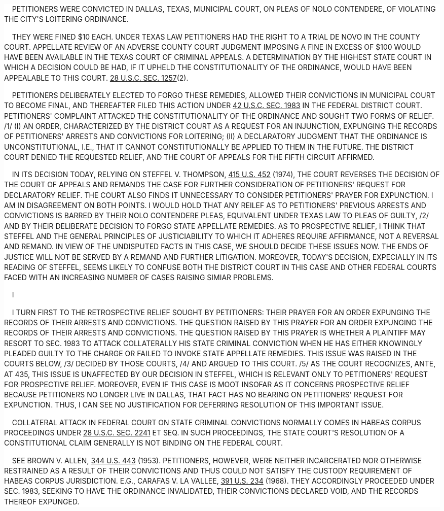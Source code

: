     PETITIONERS WERE CONVICTED IN DALLAS, TEXAS, MUNICIPAL COURT, ON PLEAS OF NOLO CONTENDERE, OF VIOLATING THE CITY'S LOITERING ORDINANCE.

    THEY WERE FINED $10 EACH.  UNDER TEXAS LAW PETITIONERS HAD THE RIGHT TO A TRIAL DE NOVO IN THE COUNTY COURT.  APPELLATE REVIEW OF AN ADVERSE COUNTY COURT JUDGMENT IMPOSING A FINE IN EXCESS OF $100 WOULD HAVE BEEN AVAILABLE IN THE TEXAS COURT OF CRIMINAL APPEALS.  A DETERMINATION BY THE HIGHEST STATE COURT IN WHICH A DECISION COULD BE HAD, IF IT UPHELD THE CONSTITUTIONALITY OF THE ORDINANCE, WOULD HAVE BEEN APPEALABLE TO THIS COURT.  [28 U.S.C. SEC. 1257][/us/usc/t28/s1257](2).

    PETITIONERS DELIBERATELY ELECTED TO FORGO THESE REMEDIES, ALLOWED THEIR CONVICTIONS IN MUNICIPAL COURT TO BECOME FINAL, AND THEREAFTER FILED THIS ACTION UNDER [42 U.S.C. SEC. 1983][/us/usc/t42/s1983] IN THE FEDERAL DISTRICT COURT.  PETITIONERS' COMPLAINT ATTACKED THE CONSTITUTIONALITY OF THE ORDINANCE AND SOUGHT TWO FORMS OF RELIEF.  /1/ (I) AN ORDER, CHARACTERIZED BY THE DISTRICT COURT AS A REQUEST FOR AN INJUNCTION, EXPUNGING THE RECORDS OF PETITIONERS' ARRESTS AND CONVICTIONS FOR LOITERING; (II) A DECLARATORY JUDGMENT THAT THE ORDINANCE IS UNCONSTITUTIONAL, I.E., THAT IT CANNOT CONSTITUTIONALLY BE APPLIED TO THEM IN THE FUTURE.  THE DISTRICT COURT DENIED THE REQUESTED RELIEF, AND THE COURT OF APPEALS FOR THE FIFTH CIRCUIT AFFIRMED.

    IN ITS DECISION TODAY, RELYING ON STEFFEL V. THOMPSON, [415 U.S. 452][/us/courts/scotus/usReporter/415/452] (1974), THE COURT REVERSES THE DECISION OF THE COURT OF APPEALS AND REMANDS THE CASE FOR FURTHER CONSIDERATION OF PETITIONERS' REQUEST FOR DECLARATORY RELIEF.  THE COURT ALSO FINDS IT UNNECESSARY TO CONSIDER PETITIONERS' PRAYER FOR EXPUNCTION.  I AM IN DISAGREEMENT ON BOTH POINTS.  I WOULD HOLD THAT ANY REILEF AS TO PETITIONERS' PREVIOUS ARRESTS AND CONVICTIONS IS BARRED BY THEIR NOLO CONTENDERE PLEAS, EQUIVALENT UNDER TEXAS LAW TO PLEAS OF GUILTY, /2/ AND BY THEIR DELIBERATE DECISION TO FORGO STATE APPELLATE REMEDIES.  AS TO PROSPECTIVE RELIEF, I THINK THAT STEFFEL AND THE GENERAL PRINCIPLES OF JUSTICIABILITY TO WHICH IT ADHERES REQUIRE AFFIRMANCE, NOT A REVERSAL AND REMAND.  IN VIEW OF THE UNDISPUTED FACTS IN THIS CASE, WE SHOULD DECIDE THESE ISSUES NOW.  THE ENDS OF JUSTICE WILL NOT BE SERVED BY A REMAND AND FURTHER LITIGATION.  MOREOVER, TODAY'S DECISION, EXPECIALLY IN ITS READING OF STEFFEL, SEEMS LIKELY TO CONFUSE BOTH THE DISTRICT COURT IN THIS CASE AND OTHER FEDERAL COURTS FACED WITH AN INCREASING NUMBER OF CASES RAISING SIMIAR PROBLEMS.

    I

    I TURN FIRST TO THE RETROSPECTIVE RELIEF SOUGHT BY PETITIONERS: THEIR PRAYER FOR AN ORDER EXPUNGING THE RECORDS OF THEIR ARRESTS AND CONVICTIONS.  THE QUESTION RAISED BY THIS PRAYER FOR AN ORDER EXPUNGING THE RECORDS OF THEIR ARRESTS AND CONVICTIONS.  THE QUESTION RAISED BY THIS PRAYER IS WHETHER A PLAINTIFF MAY RESORT TO SEC. 1983 TO ATTACK COLLATERALLY HIS STATE CRIMINAL CONVICTION WHEN HE HAS EITHER KNOWINGLY PLEADED GUILTY TO THE CHARGE OR FAILED TO INVOKE STATE APPELLATE REMEDIES.  THIS ISSUE WAS RAISED IN THE COURTS BELOW, /3/ DECIDED BY THOSE COURTS, /4/ AND ARGUED TO THIS COURT.  /5/ AS THE COURT RECOGNIZES, ANTE, AT 435, THIS ISSUE IS UNAFFECTED BY OUR DECISION IN STEFFEL, WHICH IS RELEVANT ONLY TO PETITIONERS' REQUEST FOR PROSPECTIVE RELIEF.  MOREOVER, EVEN IF THIS CASE IS MOOT INSOFAR AS IT CONCERNS PROSPECTIVE RELIEF BECAUSE PETITIONERS NO LONGER LIVE IN DALLAS, THAT FACT HAS NO BEARING ON PETITIONERS' REQUEST FOR EXPUNCTION.  THUS, I CAN SEE NO JUSTIFICATION FOR DEFERRING RESOLUTION OF THIS IMPORTANT ISSUE.

    COLLATERAL ATTACK IN FEDERAL COURT ON STATE CRIMINAL CONVICTIONS NORMALLY COMES IN HABEAS CORPUS PROCEEDINGS UNDER [28 U.S.C. SEC. 2241][/us/usc/t28/s2241] ET SEQ. IN SUCH PROCEEDINGS, THE STATE COURT'S RESOLUTION OF A CONSTITUTIONAL CLAIM GENERALLY IS NOT BINDING ON THE FEDERAL COURT.

    SEE BROWN V. ALLEN, [344 U.S. 443][/us/courts/scotus/usReporter/344/443] (1953).  PETITIONERS, HOWEVER, WERE NEITHER INCARCERATED NOR OTHERWISE RESTRAINED AS A RESULT OF THEIR CONVICTIONS AND THUS COULD NOT SATISFY THE CUSTODY REQUIREMENT OF HABEAS CORPUS JURISDICTION.  E.G., CARAFAS V. LA VALLEE, [391 U.S. 234][/us/courts/scotus/usReporter/391/234] (1968).  THEY ACCORDINGLY PROCEEDED UNDER SEC. 1983, SEEKING TO HAVE THE ORDINANCE INVALIDATED, THEIR CONVICTIONS DECLARED VOID, AND THE RECORDS THEREOF EXPUNGED.


[/us/courts/scotus/usReporter/421/426]: https://publicdocs.github.io/go/links?ns=uslm-x&ref=%2Fus%2Fcourts%2Fscotus%2FusReporter%2F421%2F426
[/us/courts/scotus/usReporter/401/37]: https://publicdocs.github.io/go/links?ns=uslm-x&ref=%2Fus%2Fcourts%2Fscotus%2FusReporter%2F401%2F37
[/us/courts/scotus/usReporter/415/452]: https://publicdocs.github.io/go/links?ns=uslm-x&ref=%2Fus%2Fcourts%2Fscotus%2FusReporter%2F415%2F452
[/us/usc/t42/s1983]: https://publicdocs.github.io/go/links?ns=uslm&ref=%2Fus%2Fusc%2Ft42%2Fs1983
[/us/usc/t28/s1343]: https://publicdocs.github.io/go/links?ns=uslm&ref=%2Fus%2Fusc%2Ft28%2Fs1343
[/us/usc/t28/s2201]: https://publicdocs.github.io/go/links?ns=uslm&ref=%2Fus%2Fusc%2Ft28%2Fs2201
[/us/courts/scotus/usReporter/401/37]: https://publicdocs.github.io/go/links?ns=uslm-x&ref=%2Fus%2Fcourts%2Fscotus%2FusReporter%2F401%2F37
[/us/courts/scotus/usReporter/415/452]: https://publicdocs.github.io/go/links?ns=uslm-x&ref=%2Fus%2Fcourts%2Fscotus%2FusReporter%2F415%2F452
[/us/courts/scotus/usReporter/416/954]: https://publicdocs.github.io/go/links?ns=uslm-x&ref=%2Fus%2Fcourts%2Fscotus%2FusReporter%2F416%2F954
[/us/usc/t42/s1983]: https://publicdocs.github.io/go/links?ns=uslm&ref=%2Fus%2Fusc%2Ft42%2Fs1983
[/us/usc/t28/s1343]: https://publicdocs.github.io/go/links?ns=uslm&ref=%2Fus%2Fusc%2Ft28%2Fs1343
[/us/courts/scotus/usReporter/401/66]: https://publicdocs.github.io/go/links?ns=uslm-x&ref=%2Fus%2Fcourts%2Fscotus%2FusReporter%2F401%2F66
[/us/courts/scotus/usReporter/365/167]: https://publicdocs.github.io/go/links?ns=uslm-x&ref=%2Fus%2Fcourts%2Fscotus%2FusReporter%2F365%2F167
[/us/usc/t28/s2201]: https://publicdocs.github.io/go/links?ns=uslm&ref=%2Fus%2Fusc%2Ft28%2Fs2201
[/us/courts/scotus/usReporter/312/270]: https://publicdocs.github.io/go/links?ns=uslm-x&ref=%2Fus%2Fcourts%2Fscotus%2FusReporter%2F312%2F270
[/us/courts/scotus/usReporter/414/493]: https://publicdocs.github.io/go/links?ns=uslm-x&ref=%2Fus%2Fcourts%2Fscotus%2FusReporter%2F414%2F493
[/us/courts/scotus/usReporter/401/77]: https://publicdocs.github.io/go/links?ns=uslm-x&ref=%2Fus%2Fcourts%2Fscotus%2FusReporter%2F401%2F77
[/us/courts/scotus/usReporter/407/104]: https://publicdocs.github.io/go/links?ns=uslm-x&ref=%2Fus%2Fcourts%2Fscotus%2FusReporter%2F407%2F104
[/us/courts/scotus/usReporter/415/452]: https://publicdocs.github.io/go/links?ns=uslm-x&ref=%2Fus%2Fcourts%2Fscotus%2FusReporter%2F415%2F452
[/us/courts/scotus/usReporter/418/676]: https://publicdocs.github.io/go/links?ns=uslm-x&ref=%2Fus%2Fcourts%2Fscotus%2FusReporter%2F418%2F676
[/us/courts/scotus/usReporter/393/348]: https://publicdocs.github.io/go/links?ns=uslm-x&ref=%2Fus%2Fcourts%2Fscotus%2FusReporter%2F393%2F348
[/us/courts/scotus/usReporter/415/452]: https://publicdocs.github.io/go/links?ns=uslm-x&ref=%2Fus%2Fcourts%2Fscotus%2FusReporter%2F415%2F452
[/us/courts/scotus/usReporter/401/37]: https://publicdocs.github.io/go/links?ns=uslm-x&ref=%2Fus%2Fcourts%2Fscotus%2FusReporter%2F401%2F37
[/us/courts/scotus/usReporter/401/37]: https://publicdocs.github.io/go/links?ns=uslm-x&ref=%2Fus%2Fcourts%2Fscotus%2FusReporter%2F401%2F37
[/us/courts/scotus/usReporter/420/592]: https://publicdocs.github.io/go/links?ns=uslm-x&ref=%2Fus%2Fcourts%2Fscotus%2FusReporter%2F420%2F592
[/us/usc/t28/s1257]: https://publicdocs.github.io/go/links?ns=uslm&ref=%2Fus%2Fusc%2Ft28%2Fs1257
[/us/usc/t42/s1983]: https://publicdocs.github.io/go/links?ns=uslm&ref=%2Fus%2Fusc%2Ft42%2Fs1983
[/us/courts/scotus/usReporter/415/452]: https://publicdocs.github.io/go/links?ns=uslm-x&ref=%2Fus%2Fcourts%2Fscotus%2FusReporter%2F415%2F452
[/us/usc/t28/s2241]: https://publicdocs.github.io/go/links?ns=uslm&ref=%2Fus%2Fusc%2Ft28%2Fs2241
[/us/courts/scotus/usReporter/344/443]: https://publicdocs.github.io/go/links?ns=uslm-x&ref=%2Fus%2Fcourts%2Fscotus%2FusReporter%2F344%2F443
[/us/courts/scotus/usReporter/391/234]: https://publicdocs.github.io/go/links?ns=uslm-x&ref=%2Fus%2Fcourts%2Fscotus%2FusReporter%2F391%2F234
[/us/courts/scotus/usReporter/411/258]: https://publicdocs.github.io/go/links?ns=uslm-x&ref=%2Fus%2Fcourts%2Fscotus%2FusReporter%2F411%2F258
[/us/courts/scotus/usReporter/372/391]: https://publicdocs.github.io/go/links?ns=uslm-x&ref=%2Fus%2Fcourts%2Fscotus%2FusReporter%2F372%2F391
[/us/courts/scotus/usReporter/312/270]: https://publicdocs.github.io/go/links?ns=uslm-x&ref=%2Fus%2Fcourts%2Fscotus%2FusReporter%2F312%2F270
[/us/courts/scotus/usReporter/367/497]: https://publicdocs.github.io/go/links?ns=uslm-x&ref=%2Fus%2Fcourts%2Fscotus%2FusReporter%2F367%2F497
[/us/courts/scotus/usReporter/414/488]: https://publicdocs.github.io/go/links?ns=uslm-x&ref=%2Fus%2Fcourts%2Fscotus%2FusReporter%2F414%2F488
[/us/courts/scotus/usReporter/410/179]: https://publicdocs.github.io/go/links?ns=uslm-x&ref=%2Fus%2Fcourts%2Fscotus%2FusReporter%2F410%2F179
[/us/courts/scotus/usReporter/406/498]: https://publicdocs.github.io/go/links?ns=uslm-x&ref=%2Fus%2Fcourts%2Fscotus%2FusReporter%2F406%2F498
[/us/courts/scotus/usReporter/413/548]: https://publicdocs.github.io/go/links?ns=uslm-x&ref=%2Fus%2Fcourts%2Fscotus%2FusReporter%2F413%2F548
[/us/courts/scotus/usReporter/330/75]: https://publicdocs.github.io/go/links?ns=uslm-x&ref=%2Fus%2Fcourts%2Fscotus%2FusReporter%2F330%2F75
[/us/courts/scotus/usReporter/410/614]: https://publicdocs.github.io/go/links?ns=uslm-x&ref=%2Fus%2Fcourts%2Fscotus%2FusReporter%2F410%2F614
[/us/courts/scotus/usReporter/369/429]: https://publicdocs.github.io/go/links?ns=uslm-x&ref=%2Fus%2Fcourts%2Fscotus%2FusReporter%2F369%2F429
[/us/courts/scotus/usReporter/369/186]: https://publicdocs.github.io/go/links?ns=uslm-x&ref=%2Fus%2Fcourts%2Fscotus%2FusReporter%2F369%2F186
[/us/courts/scotus/usReporter/411/475]: https://publicdocs.github.io/go/links?ns=uslm-x&ref=%2Fus%2Fcourts%2Fscotus%2FusReporter%2F411%2F475
[/us/courts/scotus/usReporter/420/909]: https://publicdocs.github.io/go/links?ns=uslm-x&ref=%2Fus%2Fcourts%2Fscotus%2FusReporter%2F420%2F909
[/us/courts/scotus/usReporter/400/846]: https://publicdocs.github.io/go/links?ns=uslm-x&ref=%2Fus%2Fcourts%2Fscotus%2FusReporter%2F400%2F846
[/us/courts/scotus/usReporter/420/738]: https://publicdocs.github.io/go/links?ns=uslm-x&ref=%2Fus%2Fcourts%2Fscotus%2FusReporter%2F420%2F738
[/us/courts/scotus/usReporter/412/218]: https://publicdocs.github.io/go/links?ns=uslm-x&ref=%2Fus%2Fcourts%2Fscotus%2FusReporter%2F412%2F218
[/us/courts/scotus/usReporter/397/759]: https://publicdocs.github.io/go/links?ns=uslm-x&ref=%2Fus%2Fcourts%2Fscotus%2FusReporter%2F397%2F759
[/us/courts/scotus/usReporter/417/21]: https://publicdocs.github.io/go/links?ns=uslm-x&ref=%2Fus%2Fcourts%2Fscotus%2FusReporter%2F417%2F21
[/us/courts/scotus/usReporter/372/391]: https://publicdocs.github.io/go/links?ns=uslm-x&ref=%2Fus%2Fcourts%2Fscotus%2FusReporter%2F372%2F391
[/us/courts/scotus/usReporter/365/167]: https://publicdocs.github.io/go/links?ns=uslm-x&ref=%2Fus%2Fcourts%2Fscotus%2FusReporter%2F365%2F167
[/us/courts/scotus/usReporter/412/669]: https://publicdocs.github.io/go/links?ns=uslm-x&ref=%2Fus%2Fcourts%2Fscotus%2FusReporter%2F412%2F669
[/us/courts/scotus/usReporter/415/452]: https://publicdocs.github.io/go/links?ns=uslm-x&ref=%2Fus%2Fcourts%2Fscotus%2FusReporter%2F415%2F452
[/us/courts/scotus/usReporter/367/497]: https://publicdocs.github.io/go/links?ns=uslm-x&ref=%2Fus%2Fcourts%2Fscotus%2FusReporter%2F367%2F497
[/us/courts/scotus/usReporter/408/104]: https://publicdocs.github.io/go/links?ns=uslm-x&ref=%2Fus%2Fcourts%2Fscotus%2FusReporter%2F408%2F104
[/us/courts/scotus/usReporter/347/222]: https://publicdocs.github.io/go/links?ns=uslm-x&ref=%2Fus%2Fcourts%2Fscotus%2FusReporter%2F347%2F222
[/us/courts/scotus/usReporter/414/488]: https://publicdocs.github.io/go/links?ns=uslm-x&ref=%2Fus%2Fcourts%2Fscotus%2FusReporter%2F414%2F488